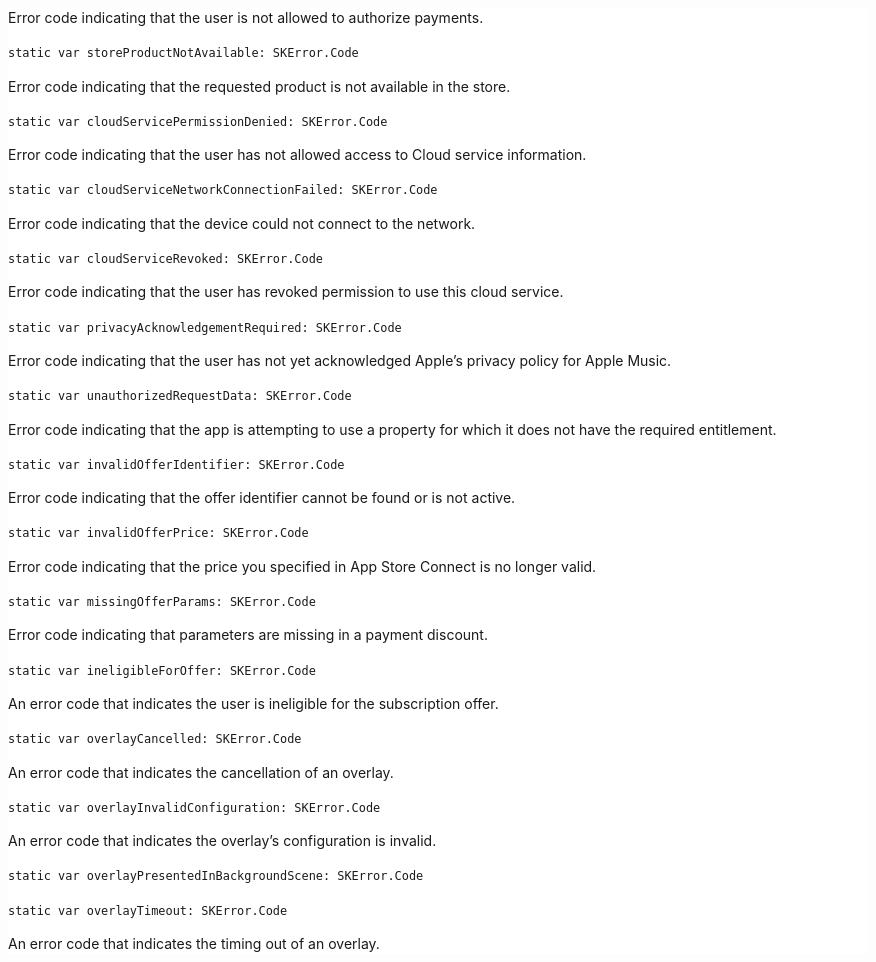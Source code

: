 Error code indicating that the user is not allowed to authorize payments.

`static var storeProductNotAvailable: SKError.Code`

Error code indicating that the requested product is not available in the
store.

`static var cloudServicePermissionDenied: SKError.Code`

Error code indicating that the user has not allowed access to Cloud service
information.

`static var cloudServiceNetworkConnectionFailed: SKError.Code`

Error code indicating that the device could not connect to the network.

`static var cloudServiceRevoked: SKError.Code`

Error code indicating that the user has revoked permission to use this cloud
service.

`static var privacyAcknowledgementRequired: SKError.Code`

Error code indicating that the user has not yet acknowledged Apple’s privacy
policy for Apple Music.

`static var unauthorizedRequestData: SKError.Code`

Error code indicating that the app is attempting to use a property for which
it does not have the required entitlement.

`static var invalidOfferIdentifier: SKError.Code`

Error code indicating that the offer identifier cannot be found or is not
active.

`static var invalidOfferPrice: SKError.Code`

Error code indicating that the price you specified in App Store Connect is no
longer valid.

`static var missingOfferParams: SKError.Code`

Error code indicating that parameters are missing in a payment discount.

`static var ineligibleForOffer: SKError.Code`

An error code that indicates the user is ineligible for the subscription
offer.

`static var overlayCancelled: SKError.Code`

An error code that indicates the cancellation of an overlay.

`static var overlayInvalidConfiguration: SKError.Code`

An error code that indicates the overlay’s configuration is invalid.

`static var overlayPresentedInBackgroundScene: SKError.Code`

`static var overlayTimeout: SKError.Code`

An error code that indicates the timing out of an overlay.
